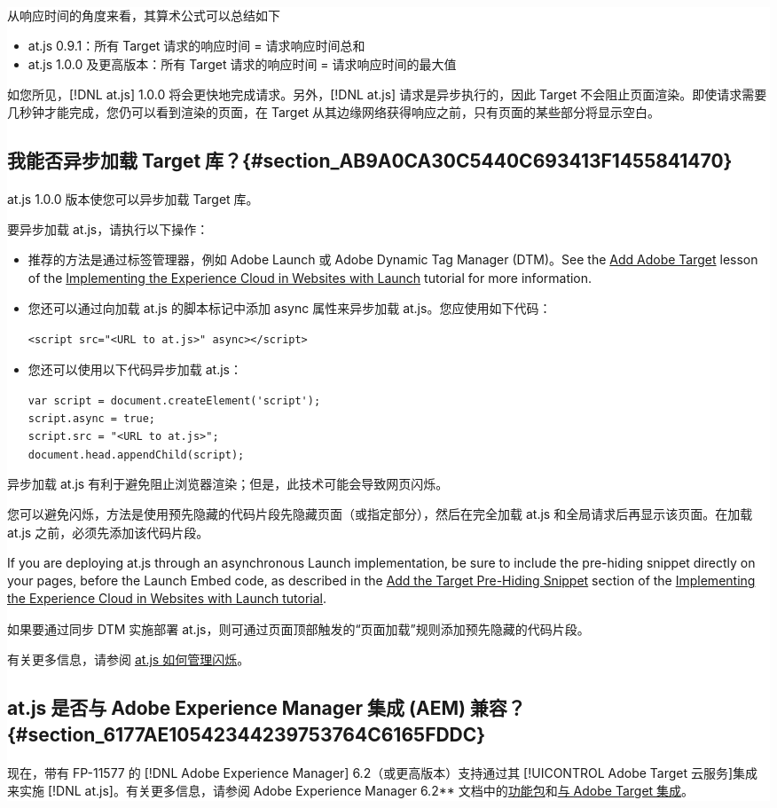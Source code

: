 从响应时间的角度来看，其算术公式可以总结如下

<ul class="simplelist"> 
 <li> at.js 0.9.1：所有 Target 请求的响应时间 = 请求响应时间总和 </li> 
 <li> at.js 1.0.0 及更高版本：所有 Target 请求的响应时间 = 请求响应时间的最大值 </li> 
</ul>

如您所见，[!DNL at.js] 1.0.0 将会更快地完成请求。另外，[!DNL at.js] 请求是异步执行的，因此 Target 不会阻止页面渲染。即使请求需要几秒钟才能完成，您仍可以看到渲染的页面，在 Target 从其边缘网络获得响应之前，只有页面的某些部分将显示空白。

## 我能否异步加载 Target 库？{#section_AB9A0CA30C5440C693413F1455841470}

at.js 1.0.0 版本使您可以异步加载 Target 库。

要异步加载 at.js，请执行以下操作：

* 推荐的方法是通过标签管理器，例如 Adobe Launch 或 Adobe Dynamic Tag Manager (DTM)。See the [Add Adobe Target](https://docs.adobe.com/content/help/en/experience-cloud/implementing-in-websites-with-launch/implement-solutions/target.html) lesson of the [Implementing the Experience Cloud in Websites with Launch](https://docs.adobe.com/content/help/en/experience-cloud/implementing-in-websites-with-launch/index.html) tutorial for more information.
* 您还可以通过向加载 at.js 的脚本标记中添加 async 属性来异步加载 at.js。您应使用如下代码：

   ```
   <script src="<URL to at.js>" async></script>
   ```

* 您还可以使用以下代码异步加载 at.js：

   ```
   var script = document.createElement('script'); 
   script.async = true; 
   script.src = "<URL to at.js>"; 
   document.head.appendChild(script);
   ```

异步加载 at.js 有利于避免阻止浏览器渲染；但是，此技术可能会导致网页闪烁。

您可以避免闪烁，方法是使用预先隐藏的代码片段先隐藏页面（或指定部分），然后在完全加载 at.js 和全局请求后再显示该页面。在加载 at.js 之前，必须先添加该代码片段。

If you are deploying at.js through an asynchronous Launch implementation, be sure to include the pre-hiding snippet directly on your pages, before the Launch Embed code, as described in the [Add the Target Pre-Hiding Snippet](https://docs.adobe.com/content/help/en/experience-cloud/implementing-in-websites-with-launch/implement-solutions/target.html#add-the-target-pre-hiding-snippet) section of the [Implementing the Experience Cloud in Websites with Launch tutorial](https://docs.adobe.com/content/help/en/experience-cloud/implementing-in-websites-with-launch/index.html).

如果要通过同步 DTM 实施部署 at.js，则可通过页面顶部触发的“页面加载”规则添加预先隐藏的代码片段。

有关更多信息，请参阅 [at.js 如何管理闪烁](/help/c-implementing-target/c-implementing-target-for-client-side-web/c-how-atjs-works/manage-flicker-with-atjs.md)。

## at.js 是否与 Adobe Experience Manager 集成 (AEM) 兼容？{#section_6177AE10542344239753764C6165FDDC}

现在，带有 FP-11577 的 [!DNL Adobe Experience Manager] 6.2（或更高版本）支持通过其 [!UICONTROL Adobe Target 云服务]集成来实施 [!DNL at.js]。有关更多信息，请参阅 Adobe Experience Manager 6.2** 文档中的[功能包](https://docs.adobe.com/docs/en/aem/6-2/release-notes/feature-packs.html)和[与 Adobe Target 集成](https://docs.adobe.com/docs/en/aem/6-2/administer/integration/marketing-cloud/target.html)。
